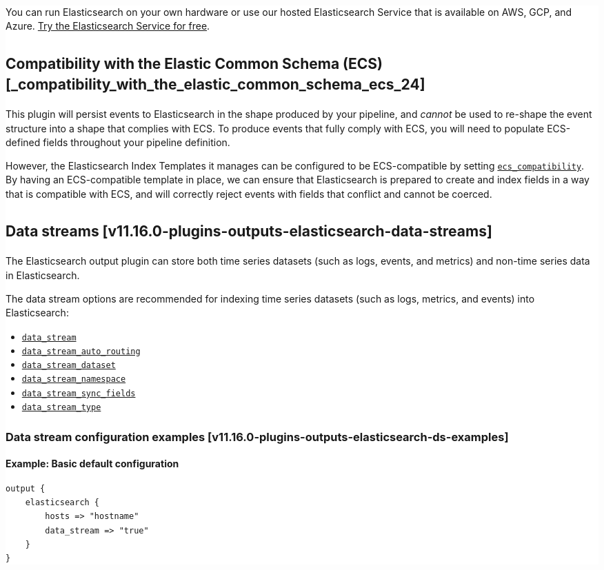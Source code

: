 You can run Elasticsearch on your own hardware or use our hosted Elasticsearch Service that is available on AWS, GCP, and Azure. [Try the Elasticsearch Service for free](https://cloud.elastic.co/registration?page=docs\&placement=docs-body).

## Compatibility with the Elastic Common Schema (ECS) [_compatibility_with_the_elastic_common_schema_ecs_24]

This plugin will persist events to Elasticsearch in the shape produced by your pipeline, and *cannot* be used to re-shape the event structure into a shape that complies with ECS. To produce events that fully comply with ECS, you will need to populate ECS-defined fields throughout your pipeline definition.

However, the Elasticsearch Index Templates it manages can be configured to be ECS-compatible by setting [`ecs_compatibility`](v11-16-0-plugins-outputs-elasticsearch.md#v11.16.0-plugins-outputs-elasticsearch-ecs_compatibility). By having an ECS-compatible template in place, we can ensure that Elasticsearch is prepared to create and index fields in a way that is compatible with ECS, and will correctly reject events with fields that conflict and cannot be coerced.

## Data streams [v11.16.0-plugins-outputs-elasticsearch-data-streams]

The Elasticsearch output plugin can store both time series datasets (such as logs, events, and metrics) and non-time series data in Elasticsearch.

The data stream options are recommended for indexing time series datasets (such as logs, metrics, and events) into Elasticsearch:

* [`data_stream`](v11-16-0-plugins-outputs-elasticsearch.md#v11.16.0-plugins-outputs-elasticsearch-data_stream)
* [`data_stream_auto_routing`](v11-16-0-plugins-outputs-elasticsearch.md#v11.16.0-plugins-outputs-elasticsearch-data_stream_auto_routing)
* [`data_stream_dataset`](v11-16-0-plugins-outputs-elasticsearch.md#v11.16.0-plugins-outputs-elasticsearch-data_stream_dataset)
* [`data_stream_namespace`](v11-16-0-plugins-outputs-elasticsearch.md#v11.16.0-plugins-outputs-elasticsearch-data_stream_namespace)
* [`data_stream_sync_fields`](v11-16-0-plugins-outputs-elasticsearch.md#v11.16.0-plugins-outputs-elasticsearch-data_stream_sync_fields)
* [`data_stream_type`](v11-16-0-plugins-outputs-elasticsearch.md#v11.16.0-plugins-outputs-elasticsearch-data_stream_type)

### Data stream configuration examples [v11.16.0-plugins-outputs-elasticsearch-ds-examples]

**Example: Basic default configuration**

```
output {
    elasticsearch {
        hosts => "hostname"
        data_stream => "true"
    }
}
```
